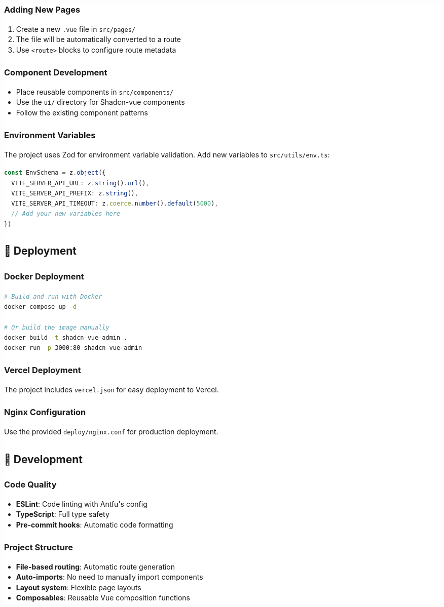 ### Adding New Pages
1. Create a new `.vue` file in `src/pages/`
2. The file will be automatically converted to a route
3. Use `<route>` blocks to configure route metadata

### Component Development
- Place reusable components in `src/components/`
- Use the `ui/` directory for Shadcn-vue components
- Follow the existing component patterns

### Environment Variables
The project uses Zod for environment variable validation. Add new variables to `src/utils/env.ts`:

```typescript
const EnvSchema = z.object({
  VITE_SERVER_API_URL: z.string().url(),
  VITE_SERVER_API_PREFIX: z.string(),
  VITE_SERVER_API_TIMEOUT: z.coerce.number().default(5000),
  // Add your new variables here
})
```

## 🐳 Deployment

### Docker Deployment
```bash
# Build and run with Docker
docker-compose up -d

# Or build the image manually
docker build -t shadcn-vue-admin .
docker run -p 3000:80 shadcn-vue-admin
```

### Vercel Deployment
The project includes `vercel.json` for easy deployment to Vercel.

### Nginx Configuration
Use the provided `deploy/nginx.conf` for production deployment.

## 🔧 Development

### Code Quality
- **ESLint**: Code linting with Antfu's config
- **TypeScript**: Full type safety
- **Pre-commit hooks**: Automatic code formatting

### Project Structure
- **File-based routing**: Automatic route generation
- **Auto-imports**: No need to manually import components
- **Layout system**: Flexible page layouts
- **Composables**: Reusable Vue composition functions
